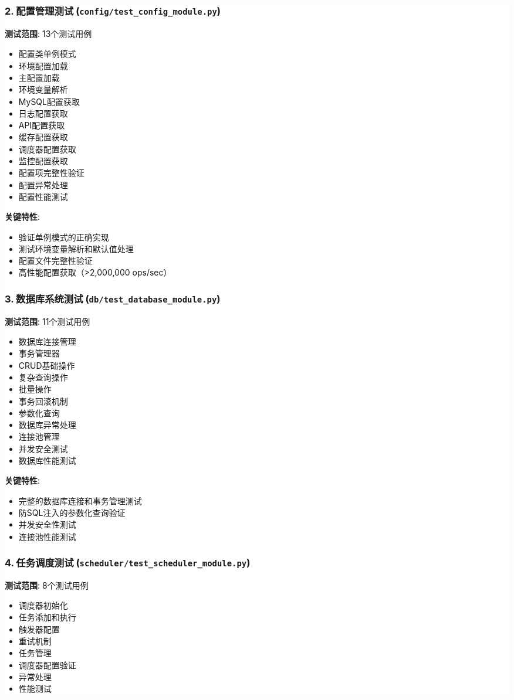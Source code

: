 ### 2. 配置管理测试 (`config/test_config_module.py`)

**测试范围**: 13个测试用例
- 配置类单例模式
- 环境配置加载
- 主配置加载
- 环境变量解析
- MySQL配置获取
- 日志配置获取
- API配置获取
- 缓存配置获取
- 调度器配置获取
- 监控配置获取
- 配置项完整性验证
- 配置异常处理
- 配置性能测试

**关键特性**:
- 验证单例模式的正确实现
- 测试环境变量解析和默认值处理
- 配置文件完整性验证
- 高性能配置获取（>2,000,000 ops/sec）

### 3. 数据库系统测试 (`db/test_database_module.py`)

**测试范围**: 11个测试用例
- 数据库连接管理
- 事务管理器
- CRUD基础操作
- 复杂查询操作
- 批量操作
- 事务回滚机制
- 参数化查询
- 数据库异常处理
- 连接池管理
- 并发安全测试
- 数据库性能测试

**关键特性**:
- 完整的数据库连接和事务管理测试
- 防SQL注入的参数化查询验证
- 并发安全性测试
- 连接池性能测试

### 4. 任务调度测试 (`scheduler/test_scheduler_module.py`)

**测试范围**: 8个测试用例
- 调度器初始化
- 任务添加和执行
- 触发器配置
- 重试机制
- 任务管理
- 调度器配置验证
- 异常处理
- 性能测试
